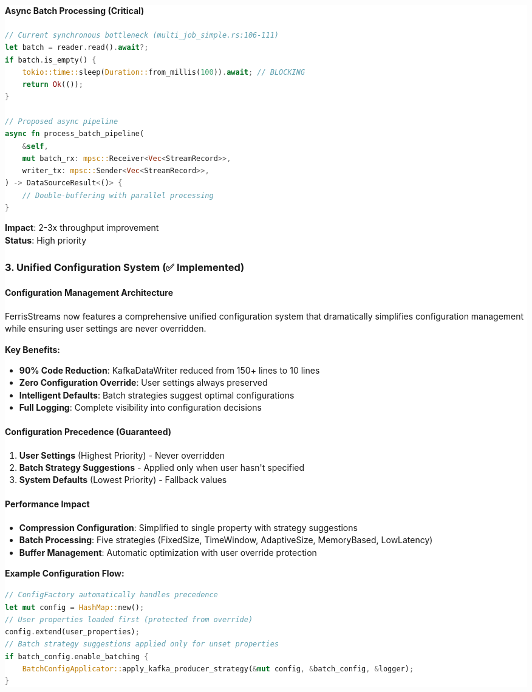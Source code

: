 #### Async Batch Processing (Critical)
```rust
// Current synchronous bottleneck (multi_job_simple.rs:106-111)
let batch = reader.read().await?;
if batch.is_empty() {
    tokio::time::sleep(Duration::from_millis(100)).await; // BLOCKING
    return Ok(());
}

// Proposed async pipeline
async fn process_batch_pipeline(
    &self,
    mut batch_rx: mpsc::Receiver<Vec<StreamRecord>>,
    writer_tx: mpsc::Sender<Vec<StreamRecord>>,
) -> DataSourceResult<()> {
    // Double-buffering with parallel processing
}
```

**Impact**: 2-3x throughput improvement  
**Status**: High priority

### 3. Unified Configuration System (✅ Implemented)

#### Configuration Management Architecture
FerrisStreams now features a comprehensive unified configuration system that dramatically simplifies configuration management while ensuring user settings are never overridden.

**Key Benefits:**
- **90% Code Reduction**: KafkaDataWriter reduced from 150+ lines to 10 lines
- **Zero Configuration Override**: User settings always preserved
- **Intelligent Defaults**: Batch strategies suggest optimal configurations
- **Full Logging**: Complete visibility into configuration decisions

#### Configuration Precedence (Guaranteed)
1. **User Settings** (Highest Priority) - Never overridden
2. **Batch Strategy Suggestions** - Applied only when user hasn't specified
3. **System Defaults** (Lowest Priority) - Fallback values

#### Performance Impact
- **Compression Configuration**: Simplified to single property with strategy suggestions
- **Batch Processing**: Five strategies (FixedSize, TimeWindow, AdaptiveSize, MemoryBased, LowLatency)
- **Buffer Management**: Automatic optimization with user override protection

**Example Configuration Flow:**
```rust
// ConfigFactory automatically handles precedence
let mut config = HashMap::new();
// User properties loaded first (protected from override)
config.extend(user_properties);
// Batch strategy suggestions applied only for unset properties
if batch_config.enable_batching {
    BatchConfigApplicator::apply_kafka_producer_strategy(&mut config, &batch_config, &logger);
}
```
